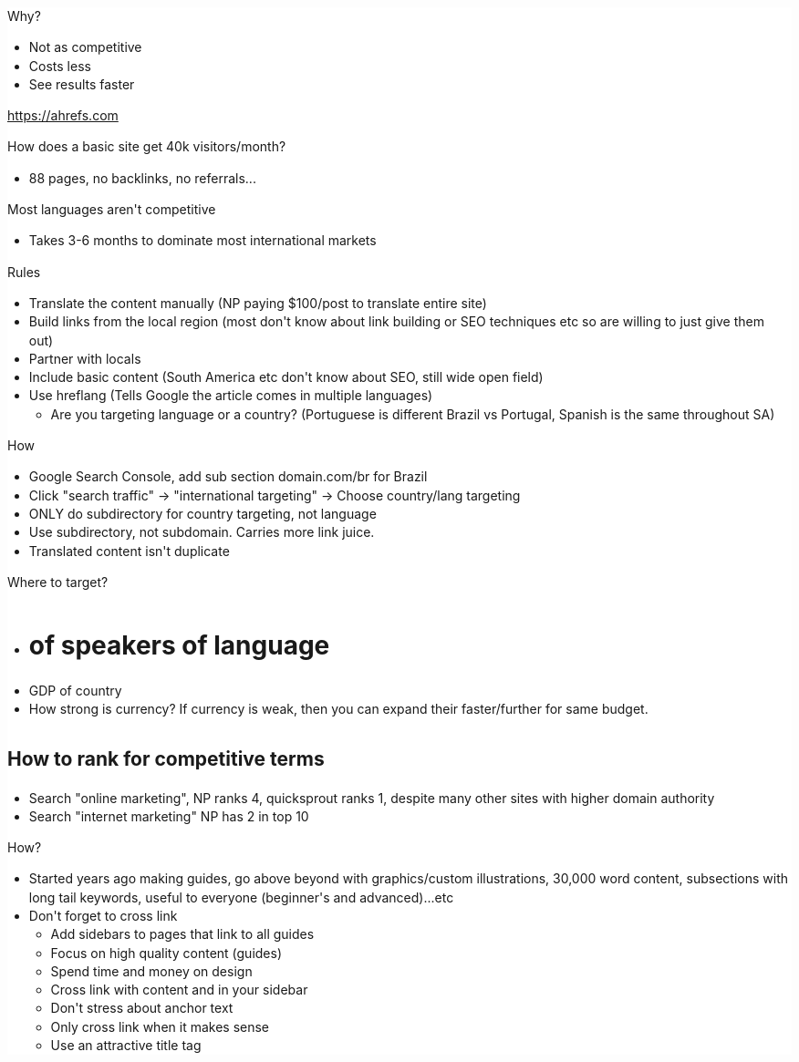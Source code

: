 Why?

- Not as competitive
- Costs less
- See results faster

https://ahrefs.com

How does a basic site get 40k visitors/month?

- 88 pages, no backlinks, no referrals...

Most languages aren't competitive

- Takes 3-6 months to dominate most international markets

Rules

- Translate the content manually (NP paying $100/post to translate entire site)
- Build links from the local region (most don't know about link building or SEO techniques etc so are willing to just give them out)
- Partner with locals
- Include basic content (South America etc don't know about SEO, still wide open field)
- Use hreflang (Tells Google the article comes in multiple languages)
	- Are you targeting language or a country? (Portuguese is different Brazil vs Portugal, Spanish is the same throughout SA)

How

- Google Search Console, add sub section domain.com/br for Brazil
- Click "search traffic" -> "international targeting" -> Choose country/lang targeting
- ONLY do subdirectory for country targeting, not language
- Use subdirectory, not subdomain. Carries more link juice.
- Translated content isn't duplicate

Where to target?

- # of speakers of language
- GDP of country
- How strong is currency? If currency is weak, then you can expand their faster/further for same budget.

How to rank for competitive terms
---

- Search "online marketing", NP ranks 4, quicksprout ranks 1, despite many other sites with higher domain authority
- Search "internet marketing" NP has 2 in top 10

How?

- Started years ago making guides, go above beyond with graphics/custom illustrations, 30,000 word content, subsections with long tail keywords, useful to everyone (beginner's and advanced)...etc
- Don't forget to cross link
	- Add sidebars to pages that link to all guides
	- Focus on high quality content (guides)
	- Spend time and money on design
	- Cross link with content and in your sidebar
	- Don't stress about anchor text
	- Only cross link when it makes sense
	- Use an attractive title tag
